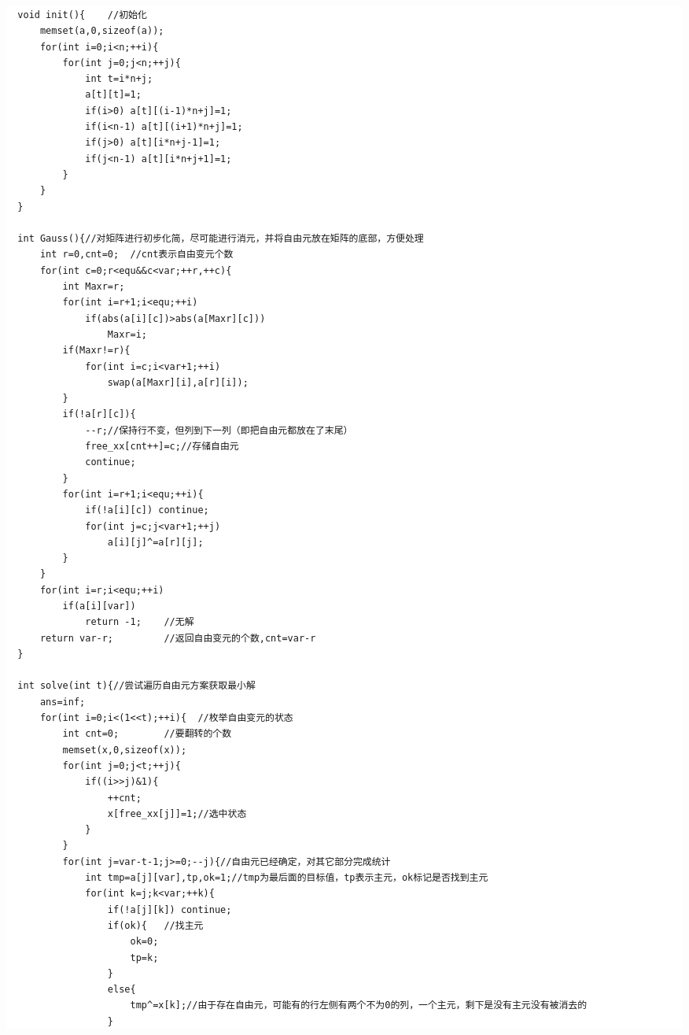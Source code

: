       void init(){    //初始化
          memset(a,0,sizeof(a));
          for(int i=0;i<n;++i){
              for(int j=0;j<n;++j){
                  int t=i*n+j;
                  a[t][t]=1;
                  if(i>0) a[t][(i-1)*n+j]=1;
                  if(i<n-1) a[t][(i+1)*n+j]=1;
                  if(j>0) a[t][i*n+j-1]=1;
                  if(j<n-1) a[t][i*n+j+1]=1;
              }
          }
      }
      
      int Gauss(){//对矩阵进行初步化简，尽可能进行消元，并将自由元放在矩阵的底部，方便处理
          int r=0,cnt=0;  //cnt表示自由变元个数
          for(int c=0;r<equ&&c<var;++r,++c){
              int Maxr=r;
              for(int i=r+1;i<equ;++i)
                  if(abs(a[i][c])>abs(a[Maxr][c])) 
                      Maxr=i;
              if(Maxr!=r){
                  for(int i=c;i<var+1;++i)
                      swap(a[Maxr][i],a[r][i]);
              }
              if(!a[r][c]){
                  --r;//保持行不变，但列到下一列（即把自由元都放在了末尾）
                  free_xx[cnt++]=c;//存储自由元
                  continue;
              }
              for(int i=r+1;i<equ;++i){
                  if(!a[i][c]) continue;
                  for(int j=c;j<var+1;++j)
                      a[i][j]^=a[r][j];
              }
          }
          for(int i=r;i<equ;++i)
              if(a[i][var])
                  return -1;    //无解
          return var-r;         //返回自由变元的个数,cnt=var-r
      }
      
      int solve(int t){//尝试遍历自由元方案获取最小解
          ans=inf;
          for(int i=0;i<(1<<t);++i){  //枚举自由变元的状态
              int cnt=0;        //要翻转的个数
              memset(x,0,sizeof(x));
              for(int j=0;j<t;++j){
                  if((i>>j)&1){
                      ++cnt;
                      x[free_xx[j]]=1;//选中状态
                  }
              }
              for(int j=var-t-1;j>=0;--j){//自由元已经确定，对其它部分完成统计
                  int tmp=a[j][var],tp,ok=1;//tmp为最后面的目标值，tp表示主元，ok标记是否找到主元
                  for(int k=j;k<var;++k){
                      if(!a[j][k]) continue;
                      if(ok){   //找主元
                          ok=0;
                          tp=k;
                      }
                      else{ 
                          tmp^=x[k];//由于存在自由元，可能有的行左侧有两个不为0的列，一个主元，剩下是没有主元没有被消去的
                      }